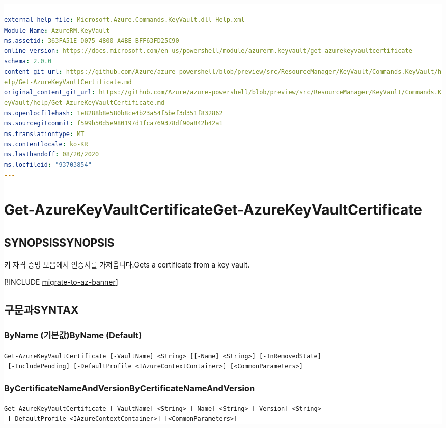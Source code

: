 ```yaml
---
external help file: Microsoft.Azure.Commands.KeyVault.dll-Help.xml
Module Name: AzureRM.KeyVault
ms.assetid: 363FA51E-D075-4800-A4BE-BFF63FD25C90
online version: https://docs.microsoft.com/en-us/powershell/module/azurerm.keyvault/get-azurekeyvaultcertificate
schema: 2.0.0
content_git_url: https://github.com/Azure/azure-powershell/blob/preview/src/ResourceManager/KeyVault/Commands.KeyVault/help/Get-AzureKeyVaultCertificate.md
original_content_git_url: https://github.com/Azure/azure-powershell/blob/preview/src/ResourceManager/KeyVault/Commands.KeyVault/help/Get-AzureKeyVaultCertificate.md
ms.openlocfilehash: 1e8288b8e580b8ce4b23a54f5bef3d351f832862
ms.sourcegitcommit: f599b50d5e980197d1fca769378df90a842b42a1
ms.translationtype: MT
ms.contentlocale: ko-KR
ms.lasthandoff: 08/20/2020
ms.locfileid: "93703854"
---
```

# <span data-ttu-id="a29b4-101">Get-AzureKeyVaultCertificate</span><span class="sxs-lookup"><span data-stu-id="a29b4-101">Get-AzureKeyVaultCertificate</span></span>

## <span data-ttu-id="a29b4-102">SYNOPSIS</span><span class="sxs-lookup"><span data-stu-id="a29b4-102">SYNOPSIS</span></span>
<span data-ttu-id="a29b4-103">키 자격 증명 모음에서 인증서를 가져옵니다.</span><span class="sxs-lookup"><span data-stu-id="a29b4-103">Gets a certificate from a key vault.</span></span>

[!INCLUDE [migrate-to-az-banner](../../includes/migrate-to-az-banner.md)]

## <span data-ttu-id="a29b4-104">구문과</span><span class="sxs-lookup"><span data-stu-id="a29b4-104">SYNTAX</span></span>

### <span data-ttu-id="a29b4-105">ByName (기본값)</span><span class="sxs-lookup"><span data-stu-id="a29b4-105">ByName (Default)</span></span>
```
Get-AzureKeyVaultCertificate [-VaultName] <String> [[-Name] <String>] [-InRemovedState]
 [-IncludePending] [-DefaultProfile <IAzureContextContainer>] [<CommonParameters>]
```

### <span data-ttu-id="a29b4-106">ByCertificateNameAndVersion</span><span class="sxs-lookup"><span data-stu-id="a29b4-106">ByCertificateNameAndVersion</span></span>
```
Get-AzureKeyVaultCertificate [-VaultName] <String> [-Name] <String> [-Version] <String>
 [-DefaultProfile <IAzureContextContainer>] [<CommonParameters>]
```
